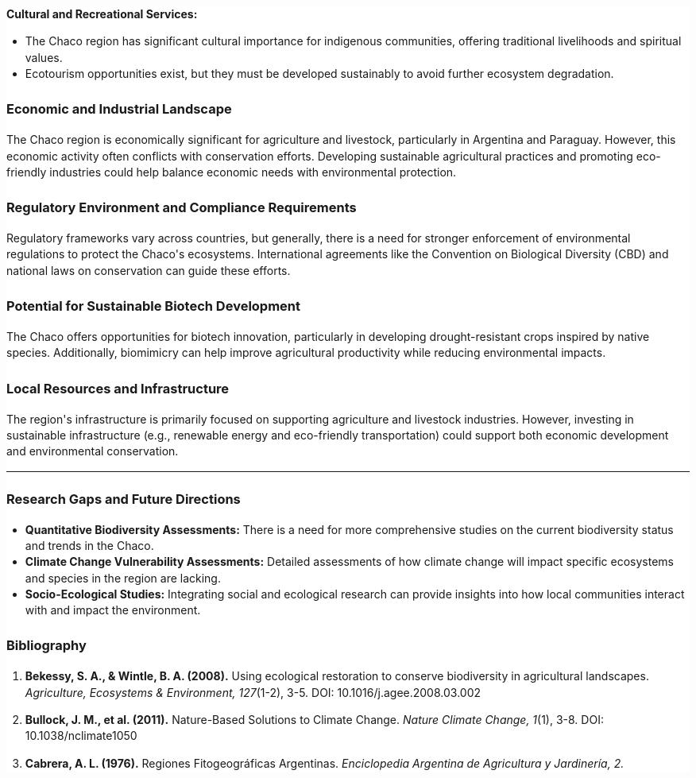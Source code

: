 **Cultural and Recreational Services:**
- The Chaco region has significant cultural importance for indigenous communities, offering traditional livelihoods and spiritual values.
- Ecotourism opportunities exist, but they must be developed sustainably to avoid further ecosystem degradation.

### Economic and Industrial Landscape

The Chaco region is economically significant for agriculture and livestock, particularly in Argentina and Paraguay. However, this economic activity often conflicts with conservation efforts. Developing sustainable agricultural practices and promoting eco-friendly industries could help balance economic needs with environmental protection.

### Regulatory Environment and Compliance Requirements

Regulatory frameworks vary across countries, but generally, there is a need for stronger enforcement of environmental regulations to protect the Chaco's ecosystems. International agreements like the Convention on Biological Diversity (CBD) and national laws on conservation can guide these efforts.

### Potential for Sustainable Biotech Development

The Chaco offers opportunities for biotech innovation, particularly in developing drought-resistant crops inspired by native species. Additionally, biomimicry can help improve agricultural productivity while reducing environmental impacts.

### Local Resources and Infrastructure

The region's infrastructure is primarily focused on supporting agriculture and livestock industries. However, investing in sustainable infrastructure (e.g., renewable energy and eco-friendly transportation) could support both economic development and environmental conservation.

---

### Research Gaps and Future Directions

- **Quantitative Biodiversity Assessments:** There is a need for more comprehensive studies on the current biodiversity status and trends in the Chaco.
- **Climate Change Vulnerability Assessments:** Detailed assessments of how climate change will impact specific ecosystems and species in the region are lacking.
- **Socio-Ecological Studies:** Integrating social and ecological research can provide insights into how local communities interact with and impact the environment.

### Bibliography

1. **Bekessy, S. A., & Wintle, B. A. (2008).** Using ecological restoration to conserve biodiversity in agricultural landscapes. *Agriculture, Ecosystems & Environment, 127*(1-2), 3-5. DOI: 10.1016/j.agee.2008.03.002

2. **Bullock, J. M., et al. (2011).** Nature-Based Solutions to Climate Change. *Nature Climate Change, 1*(1), 3-8. DOI: 10.1038/nclimate1050

3. **Cabrera, A. L. (1976).** Regiones Fitogeográficas Argentinas. *Enciclopedia Argentina de Agricultura y Jardinería, 2.*
